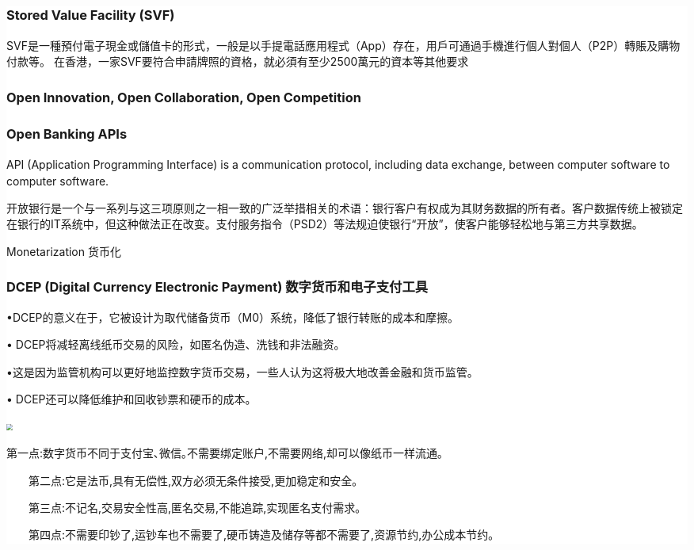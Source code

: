 ### Stored Value Facility (SVF) 

SVF是一種預付電子現金或儲值卡的形式，一般是以手提電話應用程式（App）存在，用戶可通過手機進行個人對個人（P2P）轉賬及購物付款等。 在香港，一家SVF要符合申請牌照的資格，就必須有至少2500萬元的資本等其他要求

### Open Innovation, Open Collaboration, Open Competition



### Open Banking APIs

API (Application Programming Interface) is a communication protocol, including data exchange, between computer software to computer software.

开放银行是一个与一系列与这三项原则之一相一致的广泛举措相关的术语：银行客户有权成为其财务数据的所有者。客户数据传统上被锁定在银行的IT系统中，但这种做法正在改变。支付服务指令（PSD2）等法规迫使银行“开放”，使客户能够轻松地与第三方共享数据。

Monetarization 货币化



### DCEP  (Digital Currency Electronic Payment) 数字货币和电子支付工具

•DCEP的意义在于，它被设计为取代储备货币（M0）系统，降低了银行转账的成本和摩擦。

• DCEP将减轻离线纸币交易的风险，如匿名伪造、洗钱和非法融资。

•这是因为监管机构可以更好地监控数字货币交易，一些人认为这将极大地改善金融和货币监管。

• DCEP还可以降低维护和回收钞票和硬币的成本。

<img src="/Users/yilingluo/Library/CloudStorage/OneDrive-HKUSTConnect/SCHOOL/INCLASS/hkust msba/22-23spring-1/ISOM5330_FinTech/summary/Screenshot 2023-03-01 at 9.39.44 PM.png" style="zoom:50%;" />

​		第一点:数字货币不同于支付宝､微信｡不需要绑定账户,不需要网络,却可以像纸币一样流通｡

　　第二点:它是法币,具有无偿性,双方必须无条件接受,更加稳定和安全｡

　　第三点:不记名,交易安全性高,匿名交易,不能追踪,实现匿名支付需求｡

　　第四点:不需要印钞了,运钞车也不需要了,硬币铸造及储存等都不需要了,资源节约,办公成本节约｡
